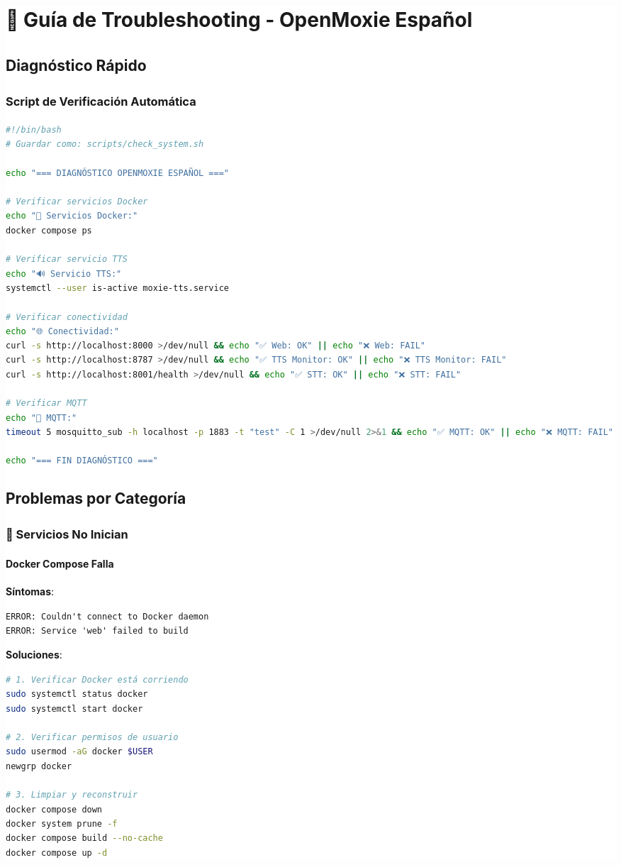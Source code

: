 # 🔧 Guía de Troubleshooting - OpenMoxie Español

## Diagnóstico Rápido

### Script de Verificación Automática

```bash
#!/bin/bash
# Guardar como: scripts/check_system.sh

echo "=== DIAGNÓSTICO OPENMOXIE ESPAÑOL ==="

# Verificar servicios Docker
echo "🐳 Servicios Docker:"
docker compose ps

# Verificar servicio TTS
echo "🔊 Servicio TTS:"
systemctl --user is-active moxie-tts.service

# Verificar conectividad
echo "🌐 Conectividad:"
curl -s http://localhost:8000 >/dev/null && echo "✅ Web: OK" || echo "❌ Web: FAIL"
curl -s http://localhost:8787 >/dev/null && echo "✅ TTS Monitor: OK" || echo "❌ TTS Monitor: FAIL"
curl -s http://localhost:8001/health >/dev/null && echo "✅ STT: OK" || echo "❌ STT: FAIL"

# Verificar MQTT
echo "📡 MQTT:"
timeout 5 mosquitto_sub -h localhost -p 1883 -t "test" -C 1 >/dev/null 2>&1 && echo "✅ MQTT: OK" || echo "❌ MQTT: FAIL"

echo "=== FIN DIAGNÓSTICO ==="
```

## Problemas por Categoría

### 🚫 Servicios No Inician

#### Docker Compose Falla

**Síntomas**:
```
ERROR: Couldn't connect to Docker daemon
ERROR: Service 'web' failed to build
```

**Soluciones**:
```bash
# 1. Verificar Docker está corriendo
sudo systemctl status docker
sudo systemctl start docker

# 2. Verificar permisos de usuario
sudo usermod -aG docker $USER
newgrp docker

# 3. Limpiar y reconstruir
docker compose down
docker system prune -f
docker compose build --no-cache
docker compose up -d
```
